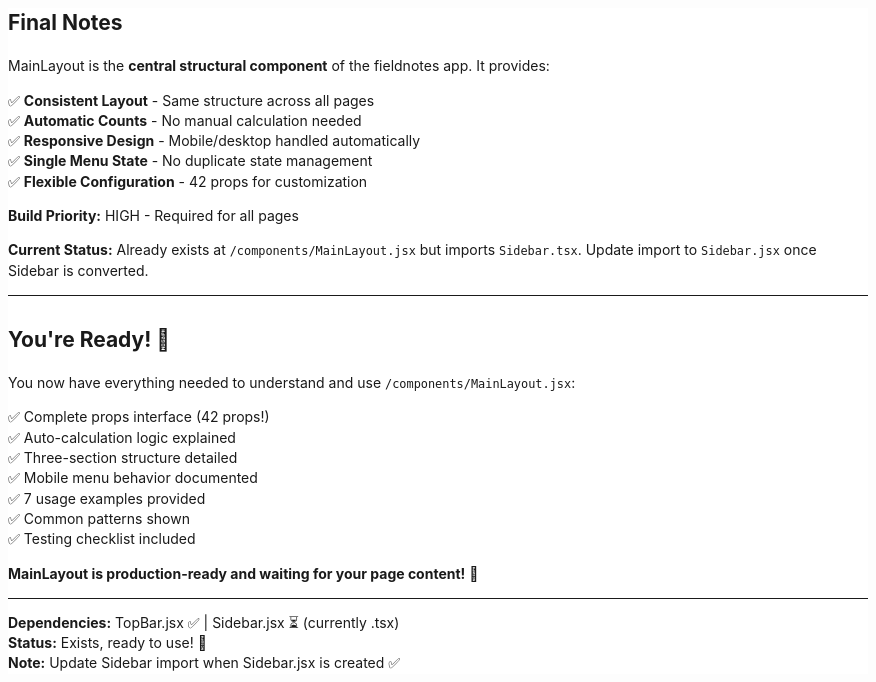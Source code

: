 
## Final Notes

MainLayout is the **central structural component** of the fieldnotes app. It provides:

✅ **Consistent Layout** - Same structure across all pages  
✅ **Automatic Counts** - No manual calculation needed  
✅ **Responsive Design** - Mobile/desktop handled automatically  
✅ **Single Menu State** - No duplicate state management  
✅ **Flexible Configuration** - 42 props for customization  

**Build Priority:** HIGH - Required for all pages

**Current Status:** Already exists at `/components/MainLayout.jsx` but imports `Sidebar.tsx`. Update import to `Sidebar.jsx` once Sidebar is converted.

---

## You're Ready! 🚀

You now have everything needed to understand and use `/components/MainLayout.jsx`:

✅ Complete props interface (42 props!)  
✅ Auto-calculation logic explained  
✅ Three-section structure detailed  
✅ Mobile menu behavior documented  
✅ 7 usage examples provided  
✅ Common patterns shown  
✅ Testing checklist included  

**MainLayout is production-ready and waiting for your page content!** 🎉

---

**Dependencies:** TopBar.jsx ✅ | Sidebar.jsx ⏳ (currently .tsx)  
**Status:** Exists, ready to use! 🔨  
**Note:** Update Sidebar import when Sidebar.jsx is created ✅
